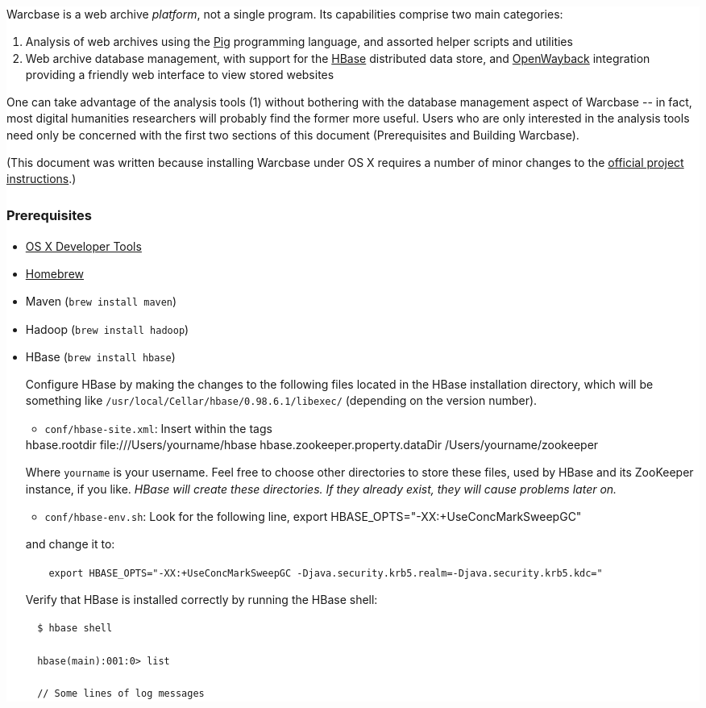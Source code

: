 Warcbase is a web archive _platform_, not a single program. Its capabilities comprise two main categories:

1. Analysis of web archives using the [Pig](http://pig.apache.org/) programming language, and assorted helper scripts and utilities
2. Web archive database management, with support for the [HBase](http://hbase.apache.org/) distributed data store, and [OpenWayback](https://github.com/iipc/openwayback/wiki) integration providing a friendly web interface to view stored websites

One can take advantage of the analysis tools (1) without bothering with the database management aspect of Warcbase -- in fact, most digital humanities researchers will probably find the former more useful. Users who are only interested in the analysis tools need only be concerned with the first two sections of this document (Prerequisites and Building Warcbase).

(This document was written because installing Warcbase under OS X requires a number of minor changes to the [official project instructions](https://github.com/lintool/warcbase).)

### Prerequisites
* [OS X Developer Tools](http://www.cnet.com/how-to/install-command-line-developer-tools-in-os-x/)
* [Homebrew](http://brew.sh)
* Maven (`brew install maven`)
* Hadoop (`brew install hadoop`)
* HBase (`brew install hbase`)

    Configure HBase by making the changes to the following files located in the HBase installation directory, which will be something like `/usr/local/Cellar/hbase/0.98.6.1/libexec/` (depending on the version number).
    
    * `conf/hbase-site.xml`:
    Insert within the <configuration></configuration> tags
    <property>
        <name>hbase.rootdir</name>
        <value>file:///Users/yourname/hbase</value>
    </property>
    <property>
        <name>hbase.zookeeper.property.dataDir</name>
        <value>/Users/yourname/zookeeper</value>
    </property>
  
    Where `yourname` is your username. Feel free to choose other directories to store these files, used by HBase and its ZooKeeper instance, if you like. *HBase will create these directories. If they already exist, they will cause problems later on.*
    
    * `conf/hbase-env.sh`: Look for the following line,
          export HBASE_OPTS="-XX:+UseConcMarkSweepGC"
        
    and change it to:
    
          export HBASE_OPTS="-XX:+UseConcMarkSweepGC -Djava.security.krb5.realm=-Djava.security.krb5.kdc="
        
    Verify that HBase is installed correctly by running the HBase shell:
    
        $ hbase shell
        
        hbase(main):001:0> list
        
        // Some lines of log messages
        